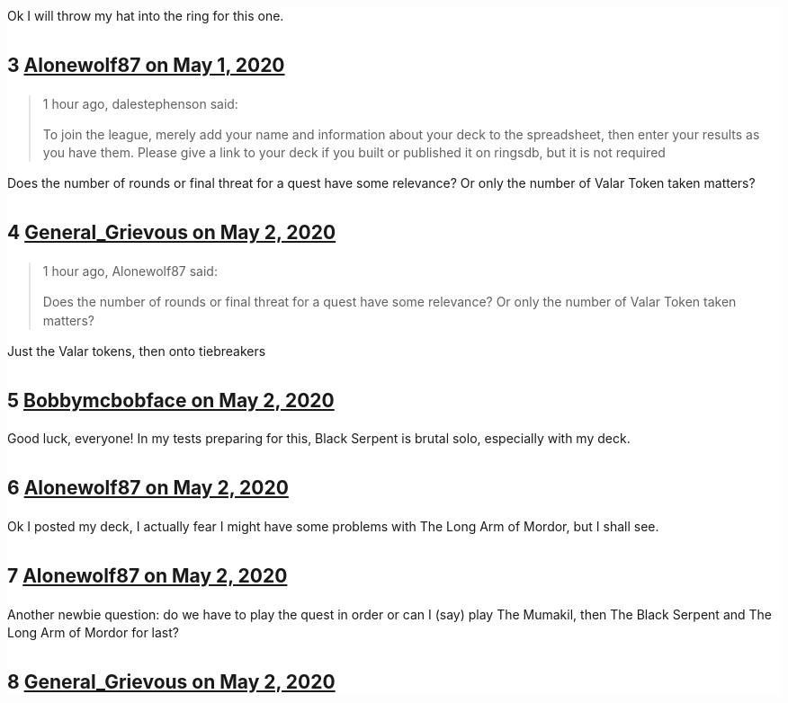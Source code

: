 Ok I will throw my hat into the ring for this one.

## 3 [Alonewolf87 on May 1, 2020](https://community.fantasyflightgames.com/topic/308102-solo-league-21-haradrim-with-lotr-saga-player-cards/?do=findComment&comment=3933347)

> 1 hour ago, dalestephenson said:
> 
> To join the league, merely add your name and information about your deck to the spreadsheet, then enter your results as you have them. Please give a link to your deck if you built or published it on ringsdb, but it is not required

Does the number of rounds or final threat for a quest have some relevance? Or only the number of Valar Token taken matters?

## 4 [General_Grievous on May 2, 2020](https://community.fantasyflightgames.com/topic/308102-solo-league-21-haradrim-with-lotr-saga-player-cards/?do=findComment&comment=3933381)

> 1 hour ago, Alonewolf87 said:
> 
> Does the number of rounds or final threat for a quest have some relevance? Or only the number of Valar Token taken matters?

Just the Valar tokens, then onto tiebreakers 

## 5 [Bobbymcbobface on May 2, 2020](https://community.fantasyflightgames.com/topic/308102-solo-league-21-haradrim-with-lotr-saga-player-cards/?do=findComment&comment=3933429)

Good luck, everyone! In my tests preparing for this, Black Serpent is brutal solo, especially with my deck.

## 6 [Alonewolf87 on May 2, 2020](https://community.fantasyflightgames.com/topic/308102-solo-league-21-haradrim-with-lotr-saga-player-cards/?do=findComment&comment=3933492)

Ok I posted my deck, I actually fear I might have some problems with The Long Arm of Mordor, but I shall see.

## 7 [Alonewolf87 on May 2, 2020](https://community.fantasyflightgames.com/topic/308102-solo-league-21-haradrim-with-lotr-saga-player-cards/?do=findComment&comment=3933508)

Another newbie question: do we have to play the quest in order or can I (say) play The Mumakil, then The Black Serpent and The Long Arm of Mordor for last?

## 8 [General_Grievous on May 2, 2020](https://community.fantasyflightgames.com/topic/308102-solo-league-21-haradrim-with-lotr-saga-player-cards/?do=findComment&comment=3933587)
